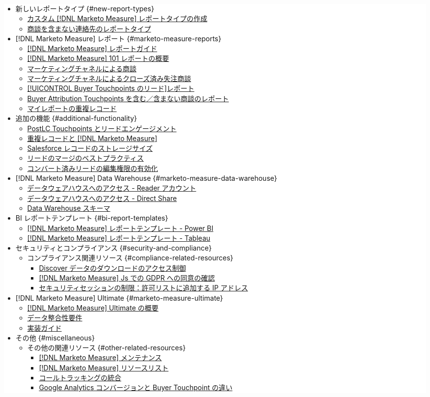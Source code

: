    + 新しいレポートタイプ {#new-report-types}
      + [カスタム [!DNL Marketo Measure] レポートタイプの作成](marketo-measure-salesforce-reporting/new-report-types/creating-custom-marketo-measure-report-types.md)
      + [商談を含まない連絡先のレポートタイプ](marketo-measure-salesforce-reporting/new-report-types/report-type-for-contacts-without-opportunities.md)
   + [!DNL Marketo Measure] レポート {#marketo-measure-reports}
      + [[!DNL Marketo Measure] レポートガイド](marketo-measure-salesforce-reporting/marketo-measure-reports/marketo-measure-reporting-guide.md)
      + [[!DNL Marketo Measure] 101 レポートの概要](marketo-measure-salesforce-reporting/marketo-measure-reports/marketo-measure-101-reports-overview.md)
      + [マーケティングチャネルによる商談](marketo-measure-salesforce-reporting/marketo-measure-reports/opportunities-by-marketing-channel.md)
      + [マーケティングチャネルによるクローズ済み失注商談](marketo-measure-salesforce-reporting/marketo-measure-reports/closed-lost-opportunities-by-marketing-channel.md)
      + [[!UICONTROL Buyer Touchpoints のリード]レポート](marketo-measure-salesforce-reporting/marketo-measure-reports/leads-with-buyer-touchpoints-report.md)
      + [Buyer Attribution Touchpoints を含む／含まない商談のレポート](marketo-measure-salesforce-reporting/marketo-measure-reports/reporting-on-opportunities-with-or-without-buyer-attribution-touchpoints.md)
      + [マイレポートの重複レコード](marketo-measure-salesforce-reporting/marketo-measure-reports/duplicate-records-in-my-report.md)
   + 追加の機能 {#additional-functionality}
      + [PostLC Touchpoints とリードエンゲージメント](marketo-measure-salesforce-reporting/additional-functionality/postlc-touchpoints-and-lead-engagement.md)
      + [重複レコードと [!DNL Marketo Measure]](marketo-measure-salesforce-reporting/additional-functionality/duplicate-records-and-marketo-measure.md)
      + [Salesforce レコードのストレージサイズ](marketo-measure-salesforce-reporting/additional-functionality/salesforce-record-storage-sizes.md)
      + [リードのマージのベストプラクティス](marketo-measure-salesforce-reporting/additional-functionality/best-practices-for-merging-leads.md)
      + [コンバート済みリードの編集権限の有効化](marketo-measure-salesforce-reporting/additional-functionality/enabling-the-permission-to-edit-converted-leads.md)
+ [!DNL Marketo Measure] Data Warehouse {#marketo-measure-data-warehouse}
   + [データウェアハウスへのアクセス - Reader アカウント](marketo-measure-data-warehouse/data-warehouse-access-reader-account.md)
   + [データウェアハウスへのアクセス - Direct Share](marketo-measure-data-warehouse/data-warehouse-access-direct-share.md)
   + [Data Warehouse スキーマ](marketo-measure-data-warehouse/data-warehouse-schema.md)
+ BI レポートテンプレート {#bi-report-templates}
   + [[!DNL Marketo Measure] レポートテンプレート - Power BI](bi-report-templates/marketo-measure-report-template-power-bi.md)
   + [[!DNL Marketo Measure] レポートテンプレート - Tableau](bi-report-templates/marketo-measure-report-template-tableau.md)
+ セキュリティとコンプライアンス {#security-and-compliance}
   + コンプライアンス関連リソース {#compliance-related-resources}
      + [Discover データのダウンロードのアクセス制御](security-and-compliance/compliance-related-resources/discover-data-download-access-control.md)
      + [ [!DNL Marketo Measure] Js での GDPR への同意の確認](security-and-compliance/compliance-related-resources/ensuring-consent-for-gdpr-in-marketo-measure-js.md)
      + [セキュリティセッションの制限：許可リストに追加する IP アドレス](security-and-compliance/compliance-related-resources/security-session-restrictions-ip-addresses-to-allowlist.md)
+ [!DNL Marketo Measure] Ultimate {#marketo-measure-ultimate}
   + [[!DNL Marketo Measure] Ultimate の概要](marketo-measure-ultimate/marketo-measure-ultimate-overview.md)
   + [データ整合性要件](marketo-measure-ultimate/data-integrity-requirement.md)
   + [実装ガイド](marketo-measure-ultimate/implementation-guide.md)
+ その他 {#miscellaneous}
   + その他の関連リソース {#other-related-resources}
      + [[!DNL Marketo Measure] メンテナンス](miscellaneous/other-related-resources/marketo-measure-maintenance.md)
      + [[!DNL Marketo Measure] リソースリスト](miscellaneous/other-related-resources/marketo-measure-resource-list.md)
      + [コールトラッキングの統合](miscellaneous/other-related-resources/call-tracking-integration.md)
      + [Google Analytics コンバージョンと Buyer Touchpoint の違い](miscellaneous/other-related-resources/difference-between-a-google-analytics-conversion-and-a-buyer-touchpoint.md)
